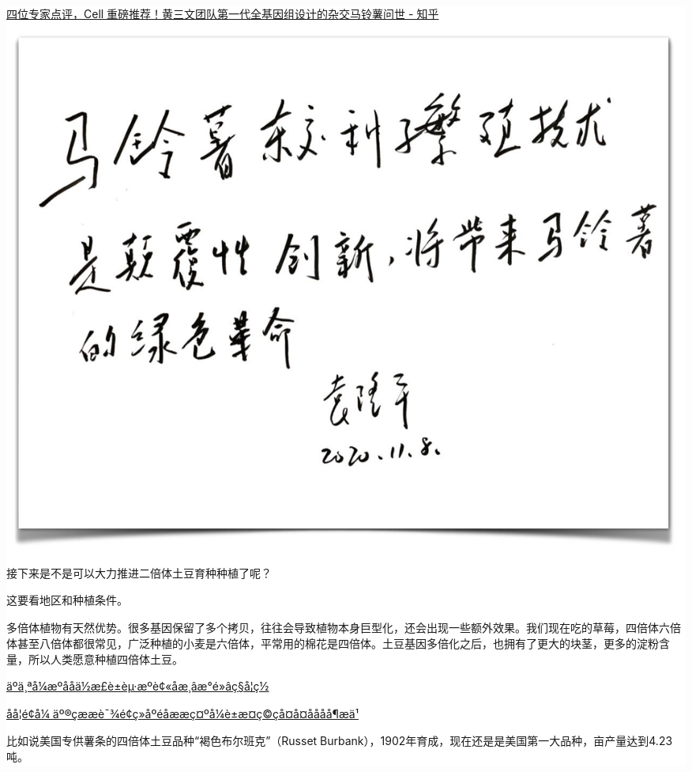 [四位专家点评，Cell 重磅推荐！黄三文团队第一代全基因组设计的杂交马铃薯问世 - 知乎](https://zhuanlan.zhihu.com/p/384013350)

[](https://patentimages.storage.googleapis.com/99/dc/79/be9c39a3fef9d1/US20210054391A1.pdf)

![](images/btnews/0301_0400/0302/media/image4.jpeg)

接下来是不是可以大力推进二倍体土豆育种种植了呢？

这要看地区和种植条件。

多倍体植物有天然优势。很多基因保留了多个拷贝，往往会导致植物本身巨型化，还会出现一些额外效果。我们现在吃的草莓，四倍体六倍体甚至八倍体都很常见，广泛种植的小麦是六倍体，平常用的棉花是四倍体。土豆基因多倍化之后，也拥有了更大的块茎，更多的淀粉含量，所以人类愿意种植四倍体土豆。

[äºä¸ªå¼æºååä½æ£è±èµ·æºè¢«åæ¸âæ°é»âç§å­¦ç½](http://news.sciencenet.cn/htmlnews/2020/4/438689.shtm)

[åå­¦é¢å¼ äº®çææè¯¾é¢ç»åºéåææ­ç¤ºå¼è±æ¤ç©çå¤å¤åååå¶æä¹](https://www.zju.edu.cn/2020/1009/c32861a2205607/page.htm)

比如说美国专供薯条的四倍体土豆品种“褐色布尔班克”（Russet
Burbank），1902年育成，现在还是是美国第一大品种，亩产量达到4.23吨。
